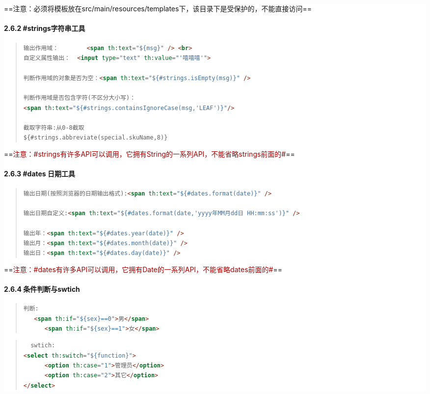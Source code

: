 ==注意：必须将模板放在src/main/resources/templates下，该目录下是受保护的，不能直接访问==



#### 2.6.2 #strings字符串工具

> ```html
> 输出作用域：		<span th:text="${msg}" /> <br>
> 自定义属性输出： 	<input type="text" th:value="'嘻嘻嘻'"> 
> 
> 判断作用域的对象是否为空：<span th:text="${#strings.isEmpty(msg)}" /> 
> 
> 判断作用域是否包含字符(不区分大小写)：
> <span th:text="${#strings.containsIgnoreCase(msg,'LEAF')}"/>
> 
> 截取字符串:从0-8截取
> ${#strings.abbreviate(special.skuName,8)}
> ```

==<font color="bright">注意：#strings有许多API可以调用，它拥有String的一系列API，不能省略strings前面的#</font>==



#### 2.6.3 #dates 日期工具

> ```html
> 输出日期(按照浏览器的日期输出格式):<span th:text="${#dates.format(date)}" /> 
> 
> 输出日期自定义:<span th:text="${#dates.format(date,'yyyy年MM月dd日 HH:mm:ss')}" /> 
> 
> 输出年：<span th:text="${#dates.year(date)}" /> 
> 输出月：<span th:text="${#dates.month(date)}" />
> 输出日：<span th:text="${#dates.day(date)}" />
> ```

==<font color="bright">注意：#dates有许多API可以调用，它拥有Date的一系列API，不能省略dates前面的#</font>==



#### 2.6.4 条件判断与swtich

> ```html
> 判断: 
>    <span th:if="${sex}==0">男</span>
>       <span th:if="${sex}==1">女</span>
> ```



> ```html
>   swtich:
> <select th:switch="${function}">
>     	<option th:case="1">管理员</option>
>     	<option th:case="2">其它</option>
> </select>
> ```

